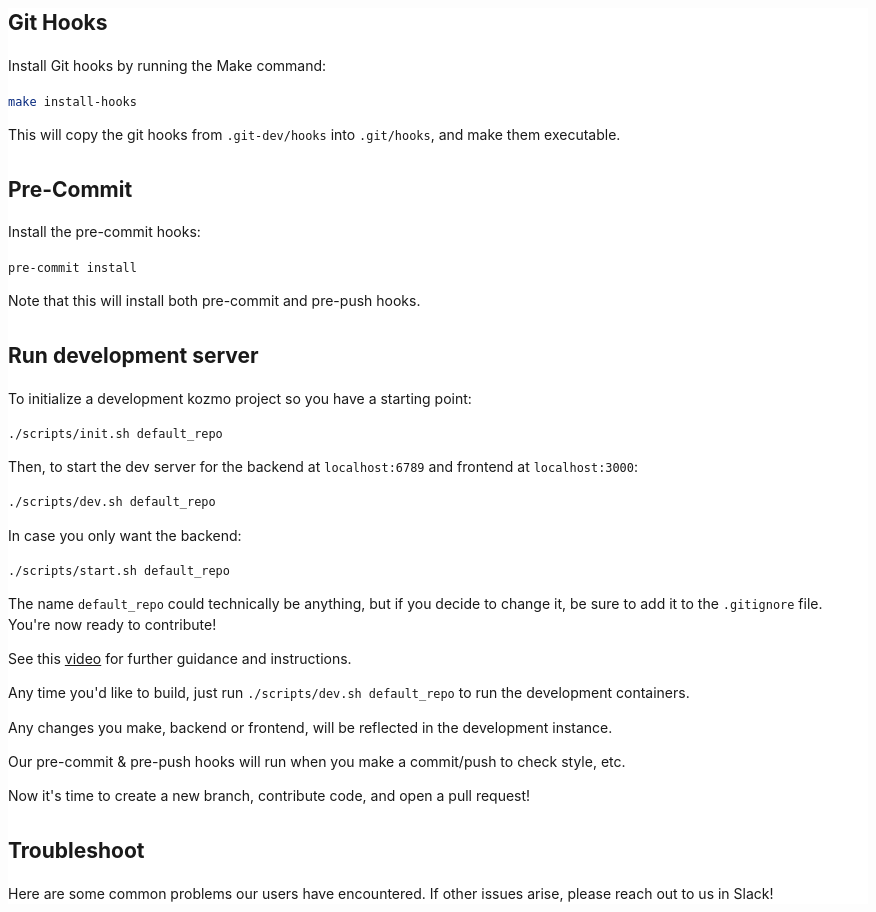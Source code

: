 ## Git Hooks

Install Git hooks by running the Make command:

```bash
make install-hooks
```

This will copy the git hooks from `.git-dev/hooks` into `.git/hooks`, and make them executable.

## Pre-Commit

Install the pre-commit hooks:

```bash
pre-commit install
```

Note that this will install both pre-commit and pre-push hooks.

## Run development server

To initialize a development kozmo project so you have a starting point:

```bash
./scripts/init.sh default_repo
```

Then, to start the dev server for the backend at `localhost:6789` and frontend at `localhost:3000`:

```bash
./scripts/dev.sh default_repo
```

In case you only want the backend:

```bash
./scripts/start.sh default_repo
```

The name `default_repo` could technically be anything, but if you decide to change it, be sure to add it to the `.gitignore` file. You're now ready to contribute!

See this [video](https://youtu.be/mxKh2062sTc?si=5GW_mKF5jOpGEO3I) for further guidance and instructions.

Any time you'd like to build, just run `./scripts/dev.sh default_repo` to run the development containers.

Any changes you make, backend or frontend, will be reflected in the development instance.

Our pre-commit & pre-push hooks will run when you make a commit/push to check style, etc.

Now it's time to create a new branch, contribute code, and open a pull request!

## Troubleshoot

Here are some common problems our users have encountered. If other issues arise, please reach out to us in Slack!

